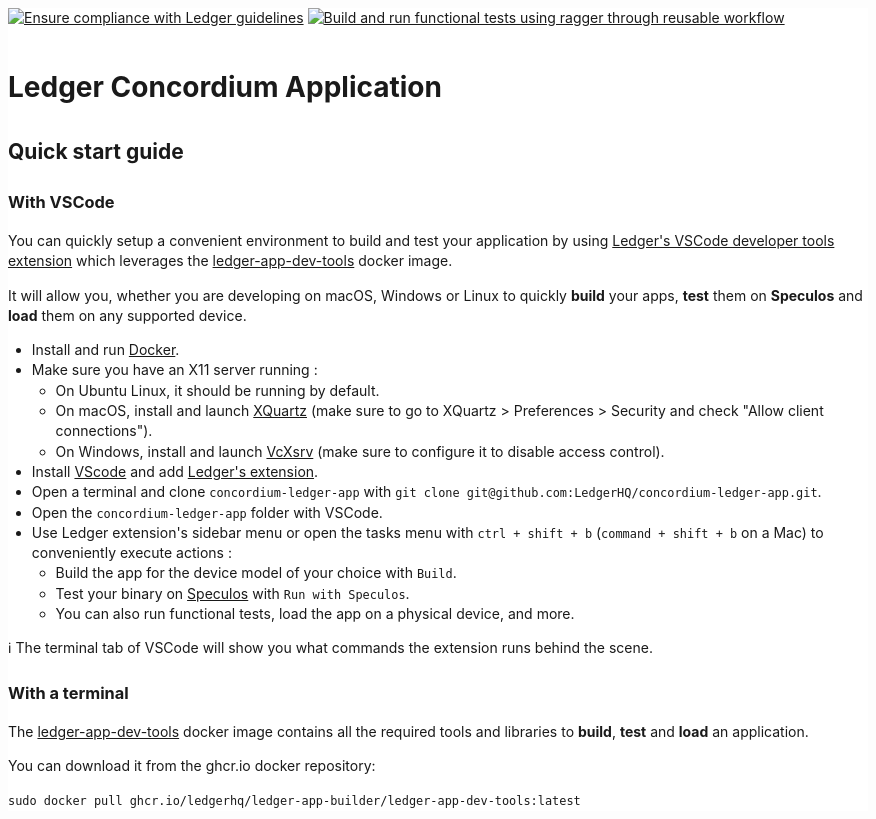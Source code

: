 [![Ensure compliance with Ledger guidelines](https://github.com/blooo-io/concordium-ledger-app/actions/workflows/guidelines_enforcer.yml/badge.svg)](https://github.com/blooo-io/concordium-ledger-app/actions/workflows/guidelines_enforcer.yml) [![Build and run functional tests using ragger through reusable workflow](https://github.com/blooo-io/concordium-ledger-app/actions/workflows/build_and_functional_tests.yml/badge.svg)](https://github.com/blooo-io/concordium-ledger-app/actions/workflows/build_and_functional_tests.yml)

# Ledger Concordium Application

## Quick start guide

### With VSCode

You can quickly setup a convenient environment to build and test your application by using [Ledger's VSCode developer tools extension](https://marketplace.visualstudio.com/items?itemName=LedgerHQ.ledger-dev-tools) which leverages the [ledger-app-dev-tools](https://github.com/LedgerHQ/ledger-app-builder/pkgs/container/ledger-app-builder%2Fledger-app-dev-tools) docker image.

It will allow you, whether you are developing on macOS, Windows or Linux to quickly **build** your apps, **test** them on **Speculos** and **load** them on any supported device.

* Install and run [Docker](https://www.docker.com/products/docker-desktop/).
* Make sure you have an X11 server running :
    * On Ubuntu Linux, it should be running by default.
    * On macOS, install and launch [XQuartz](https://www.xquartz.org/) (make sure to go to XQuartz > Preferences > Security and check "Allow client connections").
    * On Windows, install and launch [VcXsrv](https://sourceforge.net/projects/vcxsrv/) (make sure to configure it to disable access control).
* Install [VScode](https://code.visualstudio.com/download) and add [Ledger's extension](https://marketplace.visualstudio.com/items?itemName=LedgerHQ.ledger-dev-tools).
* Open a terminal and clone `concordium-ledger-app` with `git clone git@github.com:LedgerHQ/concordium-ledger-app.git`.
* Open the `concordium-ledger-app` folder with VSCode.
* Use Ledger extension's sidebar menu or open the tasks menu with `ctrl + shift + b` (`command + shift + b` on a Mac) to conveniently execute actions :
    * Build the app for the device model of your choice with `Build`.
    * Test your binary on [Speculos](https://github.com/LedgerHQ/speculos) with `Run with Speculos`.
    * You can also run functional tests, load the app on a physical device, and more.

:information_source: The terminal tab of VSCode will show you what commands the extension runs behind the scene.

### With a terminal

The [ledger-app-dev-tools](https://github.com/LedgerHQ/ledger-app-builder/pkgs/container/ledger-app-builder%2Fledger-app-dev-tools) docker image contains all the required tools and libraries to **build**, **test** and **load** an application.

You can download it from the ghcr.io docker repository:

```shell
sudo docker pull ghcr.io/ledgerhq/ledger-app-builder/ledger-app-dev-tools:latest
```
